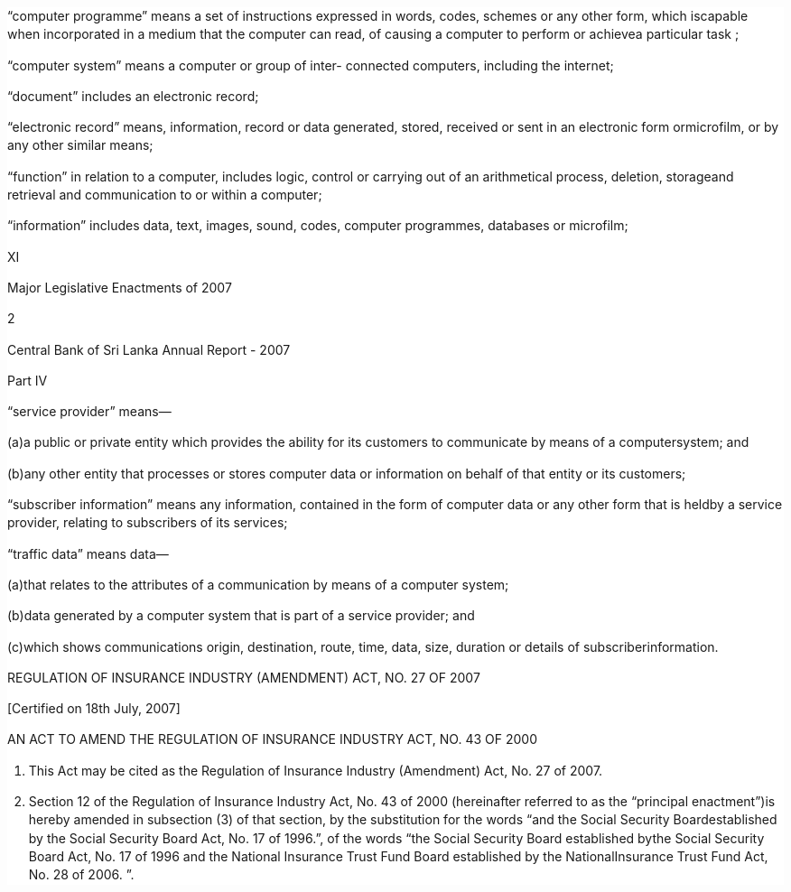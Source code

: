 “computer programme” means a set of instructions expressed in words, codes, schemes or any other form, which iscapable when incorporated in a medium that the computer can read, of causing a computer to perform or achievea particular task ;

“computer system” means a computer or group of inter- connected computers, including the internet;

“document” includes an electronic record;

“electronic record” means, information, record or data generated, stored, received or sent in an electronic form ormicrofilm, or by any other similar means;

“function” in relation to a computer, includes logic, control or carrying out of an arithmetical process, deletion, storageand retrieval and communication to or within a computer;

“information” includes data, text, images, sound, codes, computer programmes, databases or microfilm;

XI

Major Legislative Enactments of 2007

2

Central Bank of Sri Lanka Annual Report - 2007

Part IV

“service provider” means—

(a)a public or private entity which provides the ability for its customers to communicate by means of a computersystem; and

(b)any other entity that processes or stores computer data or information on behalf of that entity or its customers;

“subscriber information” means any information, contained in the form of computer data or any other form that is heldby a service provider, relating to subscribers of its services;

“traffic data” means data—

(a)that relates to the attributes of a communication by means of a computer system;

(b)data generated by a computer system that is part of a service provider; and

(c)which shows communications origin, destination, route, time, data, size, duration or details of subscriberinformation.

REGULATION OF INSURANCE INDUSTRY (AMENDMENT) ACT, NO. 27 OF 2007

[Certified on 18th July, 2007]

AN ACT TO AMEND THE REGULATION OF INSURANCE INDUSTRY ACT, NO. 43 OF 2000

1. This Act may be cited as the Regulation of Insurance Industry (Amendment) Act, No. 27 of 2007.

2. Section 12 of the Regulation of Insurance Industry Act, No. 43 of 2000 (hereinafter referred to as the “principal enactment”)is hereby amended in subsection (3) of that section, by the substitution for the words “and the Social Security Boardestablished by the Social Security Board Act, No. 17 of 1996.”, of the words “the Social Security Board established bythe Social Security Board Act, No. 17 of 1996 and the National Insurance Trust Fund Board established by the NationalInsurance Trust Fund Act, No. 28 of 2006. ”.
